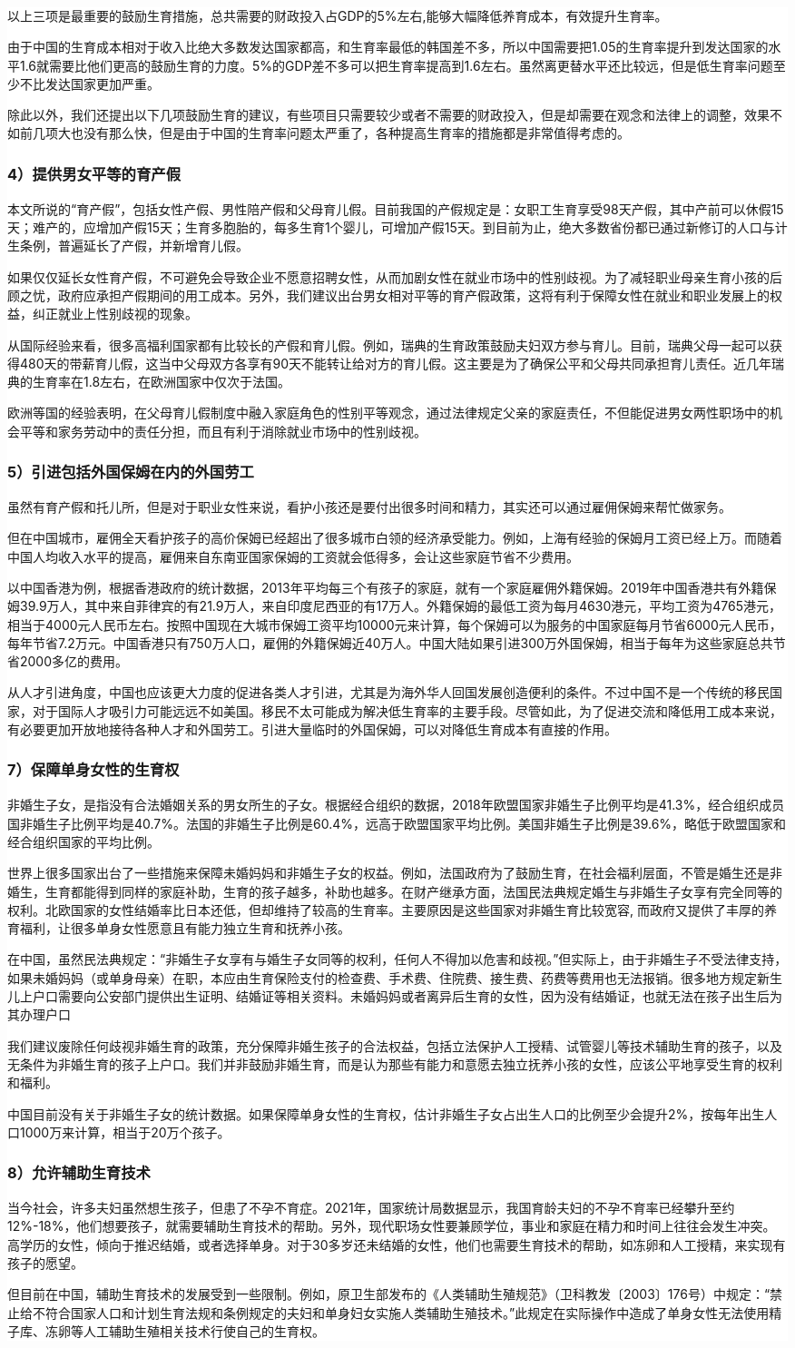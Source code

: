 以上三项是最重要的鼓励生育措施，总共需要的财政投入占GDP的5%左右,能够大幅降低养育成本，有效提升生育率。

由于中国的生育成本相对于收入比绝大多数发达国家都高，和生育率最低的韩国差不多，所以中国需要把1.05的生育率提升到发达国家的水平1.6就需要比他们更高的鼓励生育的力度。5%的GDP差不多可以把生育率提高到1.6左右。虽然离更替水平还比较远，但是低生育率问题至少不比发达国家更加严重。

除此以外，我们还提出以下几项鼓励生育的建议，有些项目只需要较少或者不需要的财政投入，但是却需要在观念和法律上的调整，效果不如前几项大也没有那么快，但是由于中国的生育率问题太严重了，各种提高生育率的措施都是非常值得考虑的。

### **4）提供男女平等的育产假**

本文所说的“育产假”，包括女性产假、男性陪产假和父母育儿假。目前我国的产假规定是：女职工生育享受98天产假，其中产前可以休假15天；难产的，应增加产假15天；生育多胞胎的，每多生育1个婴儿，可增加产假15天。到目前为止，绝大多数省份都已通过新修订的人口与计生条例，普遍延长了产假，并新增育儿假。

如果仅仅延长女性育产假，不可避免会导致企业不愿意招聘女性，从而加剧女性在就业市场中的性别歧视。为了减轻职业母亲生育小孩的后顾之忧，政府应承担产假期间的用工成本。另外，我们建议出台男女相对平等的育产假政策，这将有利于保障女性在就业和职业发展上的权益，纠正就业上性别歧视的现象。

从国际经验来看，很多高福利国家都有比较长的产假和育儿假。例如，瑞典的生育政策鼓励夫妇双方参与育儿。目前，瑞典父母一起可以获得480天的带薪育儿假，这当中父母双方各享有90天不能转让给对方的育儿假。这主要是为了确保公平和父母共同承担育儿责任。近几年瑞典的生育率在1.8左右，在欧洲国家中仅次于法国。

欧洲等国的经验表明，在父母育儿假制度中融入家庭角色的性别平等观念，通过法律规定父亲的家庭责任，不但能促进男女两性职场中的机会平等和家务劳动中的责任分担，而且有利于消除就业市场中的性别歧视。

### **5）引进包括外国保姆在内的外国劳工**

虽然有育产假和托儿所，但是对于职业女性来说，看护小孩还是要付出很多时间和精力，其实还可以通过雇佣保姆来帮忙做家务。

但在中国城市，雇佣全天看护孩子的高价保姆已经超出了很多城市白领的经济承受能力。例如，上海有经验的保姆月工资已经上万。而随着中国人均收入水平的提高，雇佣来自东南亚国家保姆的工资就会低得多，会让这些家庭节省不少费用。

以中国香港为例，根据香港政府的统计数据，2013年平均每三个有孩子的家庭，就有一个家庭雇佣外籍保姆。2019年中国香港共有外籍保姆39.9万人，其中来自菲律宾的有21.9万人，来自印度尼西亚的有17万人。外籍保姆的最低工资为每月4630港元，平均工资为4765港元，相当于4000元人民币左右。按照中国现在大城市保姆工资平均10000元来计算，每个保姆可以为服务的中国家庭每月节省6000元人民币，每年节省7.2万元。中国香港只有750万人口，雇佣的外籍保姆近40万人。中国大陆如果引进300万外国保姆，相当于每年为这些家庭总共节省2000多亿的费用。

从人才引进角度，中国也应该更大力度的促进各类人才引进，尤其是为海外华人回国发展创造便利的条件。不过中国不是一个传统的移民国家，对于国际人才吸引力可能远远不如美国。移民不太可能成为解决低生育率的主要手段。尽管如此，为了促进交流和降低用工成本来说，有必要更加开放地接待各种人才和外国劳工。引进大量临时的外国保姆，可以对降低生育成本有直接的作用。

### **7）保障单身女性的生育权**

非婚生子女，是指没有合法婚姻关系的男女所生的子女。根据经合组织的数据，2018年欧盟国家非婚生子比例平均是41.3%，经合组织成员国非婚生子比例平均是40.7%。法国的非婚生子比例是60.4%，远高于欧盟国家平均比例。美国非婚生子比例是39.6%，略低于欧盟国家和经合组织国家的平均比例。

世界上很多国家出台了一些措施来保障未婚妈妈和非婚生子女的权益。例如，法国政府为了鼓励生育，在社会福利层面，不管是婚生还是非婚生，生育都能得到同样的家庭补助，生育的孩子越多，补助也越多。在财产继承方面，法国民法典规定婚生与非婚生子女享有完全同等的权利。北欧国家的女性结婚率比日本还低，但却维持了较高的生育率。主要原因是这些国家对非婚生育比较宽容, 而政府又提供了丰厚的养育福利，让很多单身女性愿意且有能力独立生育和抚养小孩。

在中国，虽然民法典规定：“非婚生子女享有与婚生子女同等的权利，任何人不得加以危害和歧视。”但实际上，由于非婚生子不受法律支持，如果未婚妈妈（或单身母亲）在职，本应由生育保险支付的检查费、手术费、住院费、接生费、药费等费用也无法报销。很多地方规定新生儿上户口需要向公安部门提供出生证明、结婚证等相关资料。未婚妈妈或者离异后生育的女性，因为没有结婚证，也就无法在孩子出生后为其办理户口

我们建议废除任何歧视非婚生育的政策，充分保障非婚生孩子的合法权益，包括立法保护人工授精、试管婴儿等技术辅助生育的孩子，以及无条件为非婚生育的孩子上户口。我们并非鼓励非婚生育，而是认为那些有能力和意愿去独立抚养小孩的女性，应该公平地享受生育的权利和福利。

中国目前没有关于非婚生子女的统计数据。如果保障单身女性的生育权，估计非婚生子女占出生人口的比例至少会提升2%，按每年出生人口1000万来计算，相当于20万个孩子。

### **8）允许辅助生育技术**

当今社会，许多夫妇虽然想生孩子，但患了不孕不育症。2021年，国家统计局数据显示，我国育龄夫妇的不孕不育率已经攀升至约12%-18%，他们想要孩子，就需要辅助生育技术的帮助。另外，现代职场女性要兼顾学位，事业和家庭在精力和时间上往往会发生冲突。高学历的女性，倾向于推迟结婚，或者选择单身。对于30多岁还未结婚的女性，他们也需要生育技术的帮助，如冻卵和人工授精，来实现有孩子的愿望。

但目前在中国，辅助生育技术的发展受到一些限制。例如，原卫生部发布的《人类辅助生殖规范》（卫科教发〔2003〕176号）中规定：“禁止给不符合国家人口和计划生育法规和条例规定的夫妇和单身妇女实施人类辅助生殖技术。”此规定在实际操作中造成了单身女性无法使用精子库、冻卵等人工辅助生殖相关技术行使自己的生育权。
